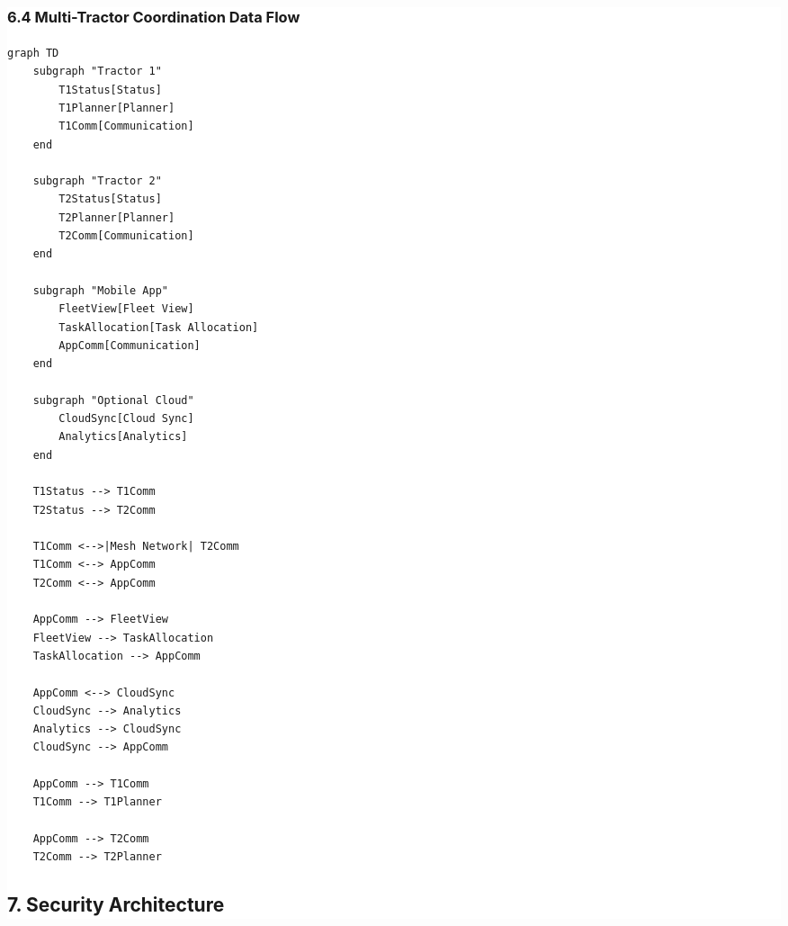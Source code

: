 ### 6.4 Multi-Tractor Coordination Data Flow

```mermaid
graph TD
    subgraph "Tractor 1"
        T1Status[Status]
        T1Planner[Planner]
        T1Comm[Communication]
    end
    
    subgraph "Tractor 2"
        T2Status[Status]
        T2Planner[Planner]
        T2Comm[Communication]
    end
    
    subgraph "Mobile App"
        FleetView[Fleet View]
        TaskAllocation[Task Allocation]
        AppComm[Communication]
    end
    
    subgraph "Optional Cloud"
        CloudSync[Cloud Sync]
        Analytics[Analytics]
    end
    
    T1Status --> T1Comm
    T2Status --> T2Comm
    
    T1Comm <-->|Mesh Network| T2Comm
    T1Comm <--> AppComm
    T2Comm <--> AppComm
    
    AppComm --> FleetView
    FleetView --> TaskAllocation
    TaskAllocation --> AppComm
    
    AppComm <--> CloudSync
    CloudSync --> Analytics
    Analytics --> CloudSync
    CloudSync --> AppComm
    
    AppComm --> T1Comm
    T1Comm --> T1Planner
    
    AppComm --> T2Comm
    T2Comm --> T2Planner
```

## 7. Security Architecture

